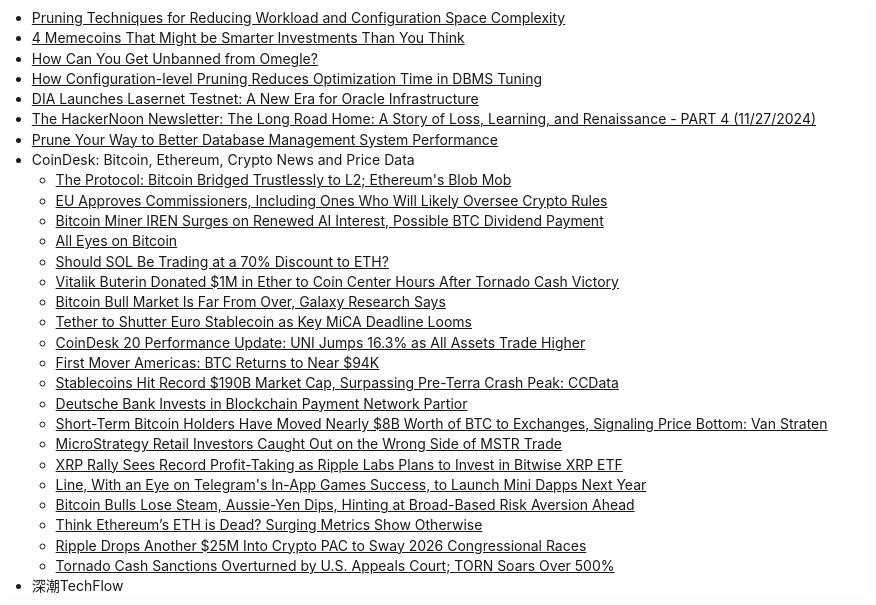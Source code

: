   - [Pruning Techniques for Reducing Workload and Configuration Space Complexity](https://hackernoon.com/pruning-techniques-for-reducing-workload-and-configuration-space-complexity?source=rss)
  - [4 Memecoins That Might be Smarter Investments Than You Think](https://hackernoon.com/4-memecoins-that-might-be-smarter-investments-than-you-think?source=rss)
  - [How Can You Get Unbanned from Omegle?](https://hackernoon.com/how-can-you-get-unbanned-from-omegle?source=rss)
  - [How Configuration-level Pruning Reduces Optimization Time in DBMS Tuning](https://hackernoon.com/how-configuration-level-pruning-reduces-optimization-time-in-dbms-tuning?source=rss)
  - [DIA Launches Lasernet Testnet: A New Era for Oracle Infrastructure](https://hackernoon.com/dia-launches-lasernet-testnet-a-new-era-for-oracle-infrastructure?source=rss)
  - [The HackerNoon Newsletter: The Long Road Home: A Story of Loss, Learning, and Renaissance - PART 4 (11/27/2024)](https://hackernoon.com/11-27-2024-newsletter?source=rss)
  - [Prune Your Way to Better Database Management System Performance](https://hackernoon.com/prune-your-way-to-better-database-management-system-performance?source=rss)
- CoinDesk: Bitcoin, Ethereum, Crypto News and Price Data
  - [The Protocol: Bitcoin Bridged Trustlessly to L2; Ethereum's Blob Mob](https://www.coindesk.com/tech/2024/11/27/the-protocol-bitcoin-bridged-trustlessly-to-l2-ethereums-blob-mob)
  - [EU Approves Commissioners, Including Ones Who Will Likely Oversee Crypto Rules](https://www.coindesk.com/policy/2024/11/27/eu-approves-commissioners-including-ones-who-will-likely-oversee-crypto-rules)
  - [Bitcoin Miner IREN Surges on Renewed AI Interest, Possible BTC Dividend Payment](https://www.coindesk.com/business/2024/11/27/bitcoin-miner-iren-surges-on-renewed-ai-interest-possible-btc-dividend-payment)
  - [All Eyes on Bitcoin](https://www.coindesk.com/opinion/2024/11/27/all-eyes-on-bitcoin)
  - [Should SOL Be Trading at a 70% Discount to ETH?](https://www.coindesk.com/opinion/2024/11/27/should-sol-be-trading-at-a-70-discount-to-eth)
  - [Vitalik Buterin Donated $1M in Ether to Coin Center Hours After Tornado Cash Victory](https://www.coindesk.com/policy/2024/11/27/vitalik-buterin-donated-1-m-in-ether-to-coin-center-hours-after-tornado-cash-victory)
  - [Bitcoin Bull Market Is Far From Over, Galaxy Research Says](https://www.coindesk.com/markets/2024/11/27/bitcoin-bull-market-is-far-from-over-galaxy-research-says)
  - [Tether to Shutter Euro Stablecoin as Key MiCA Deadline Looms](https://www.coindesk.com/business/2024/11/27/tether-to-shutter-euro-stablecoin-as-key-mi-ca-deadline-looms)
  - [CoinDesk 20 Performance Update: UNI Jumps 16.3% as All Assets Trade Higher](https://www.coindesk.com/markets/2024/11/27/coin-desk-20-performance-update-uni-jumps-16-3-as-all-assets-trade-higher)
  - [First Mover Americas: BTC Returns to Near $94K](https://www.coindesk.com/markets/2024/11/27/first-mover-americas-btc-returns-to-near-94-k)
  - [Stablecoins Hit Record $190B Market Cap, Surpassing Pre-Terra Crash Peak: CCData](https://www.coindesk.com/markets/2024/11/27/stablecoins-hit-record-190-b-market-cap-surpassing-pre-terra-crash-peak-cc-data)
  - [Deutsche Bank Invests in Blockchain Payment Network Partior](https://www.coindesk.com/business/2024/11/27/deutsche-bank-invests-in-blockchain-payment-network-partior)
  - [Short-Term Bitcoin Holders Have Moved Nearly $8B Worth of BTC to Exchanges, Signaling Price Bottom: Van Straten](https://www.coindesk.com/markets/2024/11/27/short-term-bitcoin-holders-have-moved-nearly-8-b-worth-of-btc-to-exchanges-signaling-price-bottom-van-straten)
  - [MicroStrategy Retail Investors Caught Out on the Wrong Side of MSTR Trade](https://www.coindesk.com/markets/2024/11/27/micro-strategy-retail-investors-caught-out-on-the-wrong-side-of-mstr-trade)
  - [XRP Rally Sees Record Profit-Taking as Ripple Labs Plans to Invest in Bitwise XRP ETF](https://www.coindesk.com/markets/2024/11/27/xrp-rally-sees-record-profit-taking-as-ripple-labs-plans-to-invest-in-bitwise-xrp-etf)
  - [Line, With an Eye on Telegram's In-App Games Success, to Launch Mini Dapps Next Year](https://www.coindesk.com/web3/2024/11/27/line-with-an-eye-on-telegrams-in-app-games-success-to-launch-mini-dapps-next-year)
  - [Bitcoin Bulls Lose Steam, Aussie-Yen Dips, Hinting at Broad-Based Risk Aversion Ahead](https://www.coindesk.com/markets/2024/11/27/bitcoin-bulls-lose-steam-aussie-yen-dips-hinting-at-broad-based-risk-aversion-ahead)
  - [Think Ethereum’s ETH is Dead? Surging Metrics Show Otherwise](https://www.coindesk.com/markets/2024/11/27/think-ethereum-s-eth-is-dead-surging-metrics-show-otherwise)
  - [Ripple Drops Another $25M Into Crypto PAC to Sway 2026 Congressional Races](https://www.coindesk.com/policy/2024/11/26/ripple-drops-another-usd25m-into-crypto-pac-to-sway-2026-congressional-races)
  - [Tornado Cash Sanctions Overturned by U.S. Appeals Court; TORN Soars Over 500%](https://www.coindesk.com/policy/2024/11/26/tornado-cash-sanctions-overturned-by-u-s-appeals-court)
- 深潮TechFlow